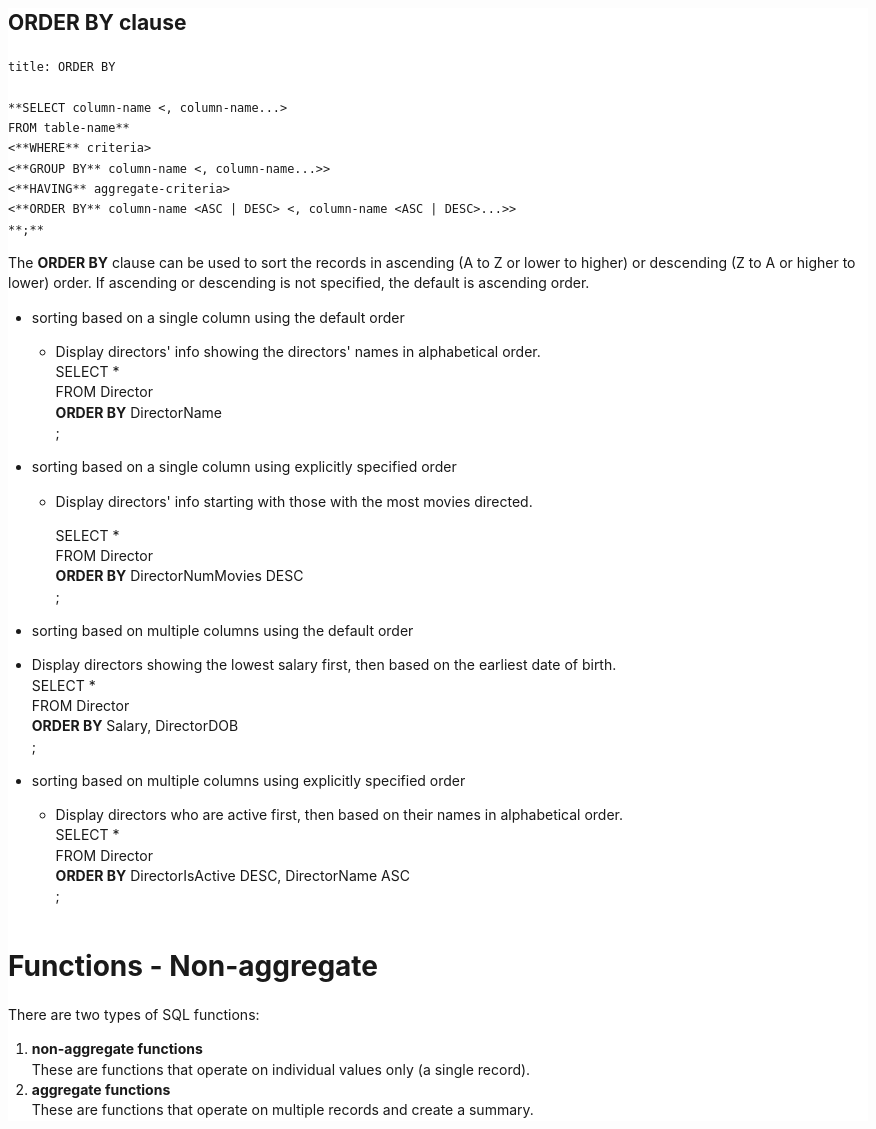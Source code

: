 ## ORDER BY clause
```ad-note
title: ORDER BY

**SELECT column-name <, column-name...>  
FROM table-name**  
<**WHERE** criteria>  
<**GROUP BY** column-name <, column-name...>>  
<**HAVING** aggregate-criteria>  
<**ORDER BY** column-name <ASC | DESC> <, column-name <ASC | DESC>...>>  
**;**
```

The **ORDER BY** clause can be used to sort the records in ascending (A to Z or lower to higher) or descending (Z to A or higher to lower) order. If ascending or descending is not specified, the default is ascending order.

- sorting based on a single column using the default order
    - Display directors' info showing the directors' names in alphabetical order.  
        SELECT *  
        FROM Director  
        **ORDER BY** DirectorName  
        ;  
        
- sorting based on a single column using explicitly specified order
    - Display directors' info starting with those with the most movies directed.  
        
        SELECT *  
        FROM Director  
        **ORDER BY** DirectorNumMovies DESC  
        ;  
        
- sorting based on multiple columns using the default order

- Display directors showing the lowest salary first, then based on the earliest date of birth.  
    SELECT *  
    FROM Director  
    **ORDER BY** Salary, DirectorDOB  
    ;  
    

- sorting based on multiple columns using explicitly specified order   
    - Display directors who are active first, then based on their names in alphabetical order.  
        SELECT *  
        FROM Director  
        **ORDER BY** DirectorIsActive DESC, DirectorName ASC   
        ;

# Functions - Non-aggregate
There are two types of SQL functions: 

1. **non-aggregate functions**  
    These are functions that operate on individual values only (a single record).
2. **aggregate functions**  
    These are functions that operate on multiple records and create a summary.
